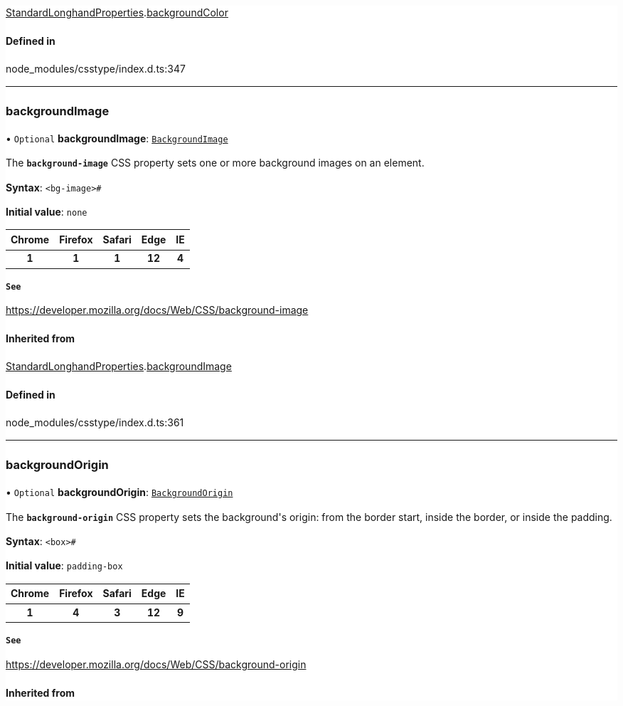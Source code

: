 [StandardLonghandProperties](internal_.StandardLonghandProperties.md).[backgroundColor](internal_.StandardLonghandProperties.md#backgroundcolor)

#### Defined in

node_modules/csstype/index.d.ts:347

___

### backgroundImage

• `Optional` **backgroundImage**: [`BackgroundImage`](../modules/internal_.md#backgroundimage)

The **`background-image`** CSS property sets one or more background images on an element.

**Syntax**: `<bg-image>#`

**Initial value**: `none`

| Chrome | Firefox | Safari |  Edge  |  IE   |
| :----: | :-----: | :----: | :----: | :---: |
| **1**  |  **1**  | **1**  | **12** | **4** |

**`See`**

https://developer.mozilla.org/docs/Web/CSS/background-image

#### Inherited from

[StandardLonghandProperties](internal_.StandardLonghandProperties.md).[backgroundImage](internal_.StandardLonghandProperties.md#backgroundimage)

#### Defined in

node_modules/csstype/index.d.ts:361

___

### backgroundOrigin

• `Optional` **backgroundOrigin**: [`BackgroundOrigin`](../modules/internal_.md#backgroundorigin)

The **`background-origin`** CSS property sets the background's origin: from the border start, inside the border, or inside the padding.

**Syntax**: `<box>#`

**Initial value**: `padding-box`

| Chrome | Firefox | Safari |  Edge  |  IE   |
| :----: | :-----: | :----: | :----: | :---: |
| **1**  |  **4**  | **3**  | **12** | **9** |

**`See`**

https://developer.mozilla.org/docs/Web/CSS/background-origin

#### Inherited from
